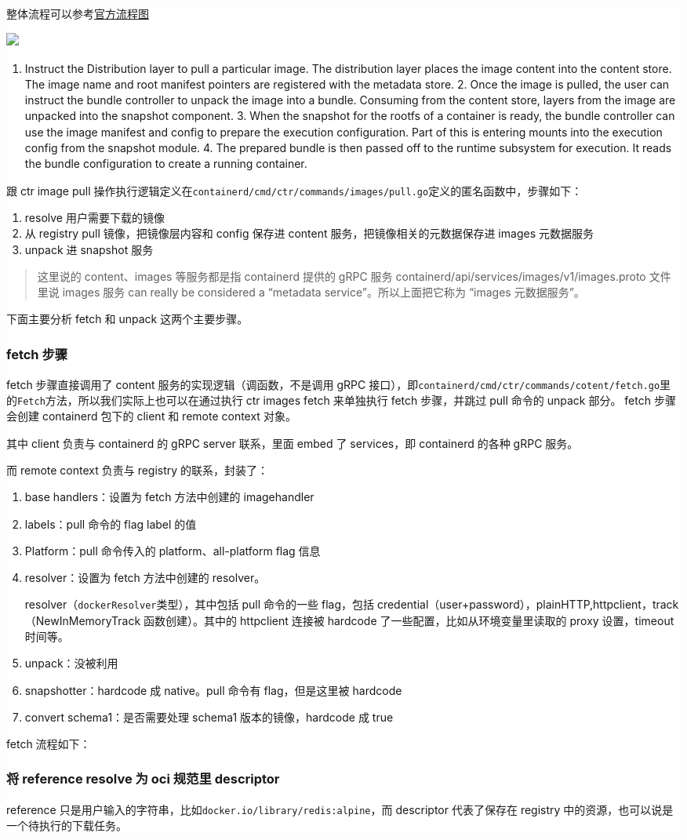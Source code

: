整体流程可以参考[官方流程图](https://github.com/containerd/containerd/blob/master/design/architecture.md)

![](https://res.cloudinary.com/rachel725/image/upload/v1605878863/sel/data-flow_ib2p8w.png)

1. Instruct the Distribution layer to pull a particular image. The distribution layer places the image content into the content store. The image name and root manifest pointers are registered with the metadata store. 2. Once the image is pulled, the user can instruct the bundle controller to unpack the image into a bundle. Consuming from the content store, layers from the image are unpacked into the snapshot component. 3. When the snapshot for the rootfs of a container is ready, the bundle controller can use the image manifest and config to prepare the execution configuration. Part of this is entering mounts into the execution config from the snapshot module. 4. The prepared bundle is then passed off to the runtime subsystem for execution. It reads the bundle configuration to create a running container.

跟 ctr image pull 操作执行逻辑定义在`containerd/cmd/ctr/commands/images/pull.go`定义的匿名函数中，步骤如下：

1.  resolve 用户需要下载的镜像
2.  从 registry pull 镜像，把镜像层内容和 config 保存进 content 服务，把镜像相关的元数据保存进 images 元数据服务
3.  unpack 进 snapshot 服务

> 这里说的 content、images 等服务都是指 containerd 提供的 gRPC 服务 containerd/api/services/images/v1/images.proto 文件里说 images 服务 can really be considered a “metadata service”。所以上面把它称为 “images 元数据服务”。

下面主要分析 fetch 和 unpack 这两个主要步骤。

### fetch 步骤

fetch 步骤直接调用了 content 服务的实现逻辑（调函数，不是调用 gRPC 接口），即`containerd/cmd/ctr/commands/cotent/fetch.go`里的`Fetch`方法，所以我们实际上也可以在通过执行 ctr images fetch 来单独执行 fetch 步骤，并跳过 pull 命令的 unpack 部分。 fetch 步骤会创建 containerd 包下的 client 和 remote context 对象。

其中 client 负责与 containerd 的 gRPC server 联系，里面 embed 了 services，即 containerd 的各种 gRPC 服务。

而 remote context 负责与 registry 的联系，封装了：

1.  base handlers：设置为 fetch 方法中创建的 imagehandler
    
2.  labels：pull 命令的 flag label 的值
    
3.  Platform：pull 命令传入的 platform、all-platform flag 信息
    
4.  resolver：设置为 fetch 方法中创建的 resolver。
    
    resolver（`dockerResolver`类型），其中包括 pull 命令的一些 flag，包括 credential（user+password），plainHTTP,httpclient，track（NewInMemoryTrack 函数创建）。其中的 httpclient 连接被 hardcode 了一些配置，比如从环境变量里读取的 proxy 设置，timeout 时间等。
    
5.  unpack：没被利用
    
6.  snapshotter：hardcode 成 native。pull 命令有 flag，但是这里被 hardcode
    
7.  convert schema1：是否需要处理 schema1 版本的镜像，hardcode 成 true
    

fetch 流程如下：

### 将 reference resolve 为 oci 规范里 descriptor

reference 只是用户输入的字符串，比如`docker.io/library/redis:alpine`，而 descriptor 代表了保存在 registry 中的资源，也可以说是一个待执行的下载任务。
